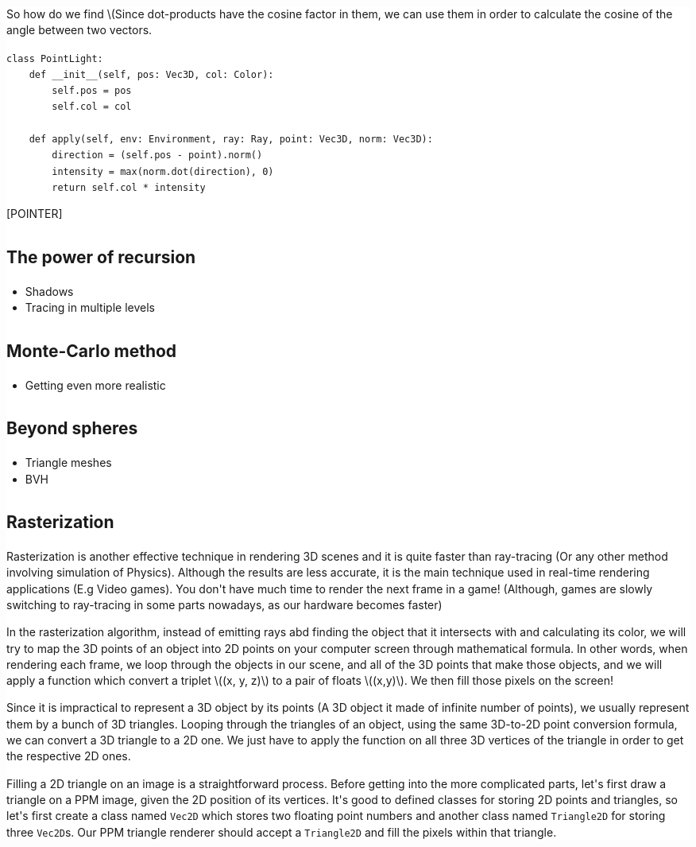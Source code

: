 So how do we find \\(Since dot-products have the cosine factor in them, we can use them in order to calculate the cosine of the angle between two vectors.

```python=
class PointLight:
    def __init__(self, pos: Vec3D, col: Color):
        self.pos = pos
        self.col = col

    def apply(self, env: Environment, ray: Ray, point: Vec3D, norm: Vec3D):
        direction = (self.pos - point).norm()
        intensity = max(norm.dot(direction), 0)
        return self.col * intensity
```

[POINTER]

## The power of recursion

- Shadows
- Tracing in multiple levels

## Monte-Carlo method

- Getting even more realistic

## Beyond spheres

- Triangle meshes
- BVH

## Rasterization

Rasterization is another effective technique in rendering 3D scenes and it is quite faster than ray-tracing (Or any other method involving simulation of Physics). Although the results are less accurate, it is the main technique used in real-time rendering applications (E.g Video games). You don't have much time to render the next frame in a game! (Although, games are slowly switching to ray-tracing in some parts nowadays, as our hardware becomes faster)

In the rasterization algorithm, instead of emitting rays abd finding the object that it intersects with and calculating its color, we will try to map the 3D points of an object into 2D points on your computer screen through mathematical formula. In other words, when rendering each frame, we loop through the objects in our scene, and all of the 3D points that make those objects, and we will apply a function which convert a triplet \\((x, y, z)\\) to a pair of floats \\((x,y)\\). We then fill those pixels on the screen!

Since it is impractical to represent a 3D object by its points (A 3D object it made of infinite number of points), we usually represent them by a bunch of 3D triangles. Looping through the triangles of an object, using the same 3D-to-2D point conversion formula, we can convert a 3D triangle to a 2D one. We just have to apply the function on all three 3D vertices of the triangle in order to get the respective 2D ones.

Filling a 2D triangle on an image is a straightforward process. Before getting into the more complicated parts, let's first draw a triangle on a PPM image, given the 2D position of its vertices. It's good to defined classes for storing 2D points and triangles, so let's first create a class named `Vec2D` which stores two floating point numbers and another class named `Triangle2D` for storing three `Vec2D`s. Our PPM triangle renderer should accept a `Triangle2D` and fill the pixels within that triangle.
